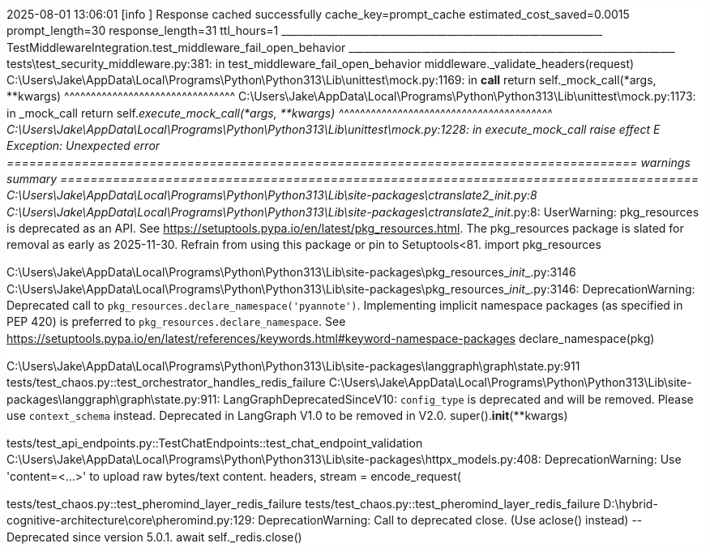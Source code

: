 2025-08-01 13:06:01 [info     ] Response cached successfully   cache_key=prompt_cache estimated_cost_saved=0.0015 prompt_length=30 response_length=31 ttl_hours=1
______________________________________________________________ TestMiddlewareIntegration.test_middleware_fail_open_behavior _______________________________________________________________ 
tests\test_security_middleware.py:381: in test_middleware_fail_open_behavior
    middleware._validate_headers(request)
C:\Users\Jake\AppData\Local\Programs\Python\Python313\Lib\unittest\mock.py:1169: in __call__
    return self._mock_call(*args, **kwargs)
           ^^^^^^^^^^^^^^^^^^^^^^^^^^^^^^^^
C:\Users\Jake\AppData\Local\Programs\Python\Python313\Lib\unittest\mock.py:1173: in _mock_call
    return self._execute_mock_call(*args, **kwargs)
           ^^^^^^^^^^^^^^^^^^^^^^^^^^^^^^^^^^^^^^^^
C:\Users\Jake\AppData\Local\Programs\Python\Python313\Lib\unittest\mock.py:1228: in _execute_mock_call
    raise effect
E   Exception: Unexpected error
==================================================================================== warnings summary ===================================================================================== 
C:\Users\Jake\AppData\Local\Programs\Python\Python313\Lib\site-packages\ctranslate2\__init__.py:8
  C:\Users\Jake\AppData\Local\Programs\Python\Python313\Lib\site-packages\ctranslate2\__init__.py:8: UserWarning: pkg_resources is deprecated as an API. See https://setuptools.pypa.io/en/latest/pkg_resources.html. The pkg_resources package is slated for removal as early as 2025-11-30. Refrain from using this package or pin to Setuptools<81.
    import pkg_resources

C:\Users\Jake\AppData\Local\Programs\Python\Python313\Lib\site-packages\pkg_resources\__init__.py:3146
  C:\Users\Jake\AppData\Local\Programs\Python\Python313\Lib\site-packages\pkg_resources\__init__.py:3146: DeprecationWarning: Deprecated call to `pkg_resources.declare_namespace('pyannote')`.
  Implementing implicit namespace packages (as specified in PEP 420) is preferred to `pkg_resources.declare_namespace`. See https://setuptools.pypa.io/en/latest/references/keywords.html#keyword-namespace-packages
    declare_namespace(pkg)

C:\Users\Jake\AppData\Local\Programs\Python\Python313\Lib\site-packages\langgraph\graph\state.py:911
tests/test_chaos.py::test_orchestrator_handles_redis_failure
  C:\Users\Jake\AppData\Local\Programs\Python\Python313\Lib\site-packages\langgraph\graph\state.py:911: LangGraphDeprecatedSinceV10: `config_type` is deprecated and will be removed. Please use `context_schema` instead. Deprecated in LangGraph V1.0 to be removed in V2.0.
    super().__init__(**kwargs)

tests/test_api_endpoints.py::TestChatEndpoints::test_chat_endpoint_validation
  C:\Users\Jake\AppData\Local\Programs\Python\Python313\Lib\site-packages\httpx\_models.py:408: DeprecationWarning: Use 'content=<...>' to upload raw bytes/text content.
    headers, stream = encode_request(

tests/test_chaos.py::test_pheromind_layer_redis_failure
tests/test_chaos.py::test_pheromind_layer_redis_failure
  D:\hybrid-cognitive-architecture\core\pheromind.py:129: DeprecationWarning: Call to deprecated close. (Use aclose() instead) -- Deprecated since version 5.0.1.
    await self._redis.close()
